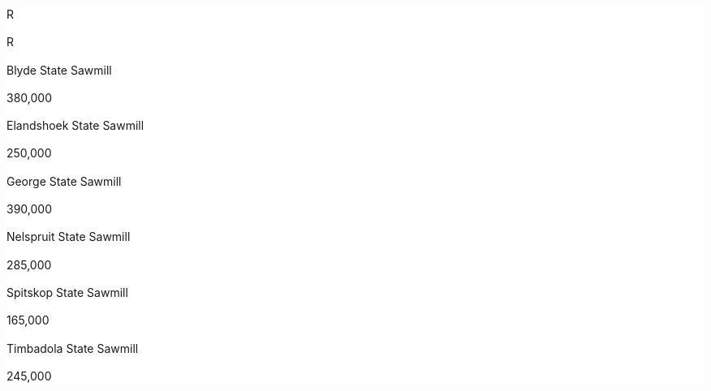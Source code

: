 <td><p>R</p></td>

<td><p>R</p></td>

</tr>

<tr>

<td><p>Blyde State Sawmill</p></td>

<td><p>380,000</p></td>

<td><p></p></td>

</tr>

<tr>

<td><p>Elandshoek State Sawmill</p></td>

<td><p>250,000</p></td>

<td><p></p></td>

</tr>

<tr>

<td><p>George State Sawmill</p></td>

<td><p>390,000</p></td>

<td><p></p></td>

</tr>

<tr>

<td><p>Nelspruit State Sawmill</p></td>

<td><p>285,000</p></td>

<td><p></p></td>

</tr>

<tr>

<td><p>Spitskop State Sawmill</p></td>

<td><p>165,000</p></td>

<td><p></p></td>

</tr>

<tr>

<td><p>Timbadola State Sawmill</p></td>

<td><p>245,000</p></td>

<td><p></p></td>

</tr>

